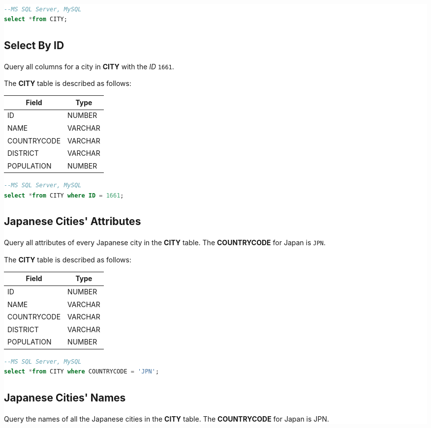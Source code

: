 ```sql
--MS SQL Server, MySQL
select *from CITY;
```

## **Select By ID**

Query all columns for a city in **CITY** with the *ID* `1661`.

The **CITY** table is described as follows:

| Field | Type |
| --- | --- |
| ID | NUMBER |
| NAME | VARCHAR |
| COUNTRYCODE | VARCHAR |
| DISTRICT | VARCHAR |
| POPULATION | NUMBER |

```sql
--MS SQL Server, MySQL
select *from CITY where ID = 1661;
```

## **Japanese Cities' Attributes**

Query all attributes of every Japanese city in the **CITY** table. The **COUNTRYCODE** for Japan is `JPN`.

The **CITY** table is described as follows:

| Field | Type |
| --- | --- |
| ID | NUMBER |
| NAME | VARCHAR |
| COUNTRYCODE | VARCHAR |
| DISTRICT | VARCHAR |
| POPULATION | NUMBER |

```sql
--MS SQL Server, MySQL
select *from CITY where COUNTRYCODE = 'JPN';
```

## **Japanese Cities' Names**

Query the names of all the Japanese cities in the **CITY** table. The **COUNTRYCODE** for Japan is JPN.
